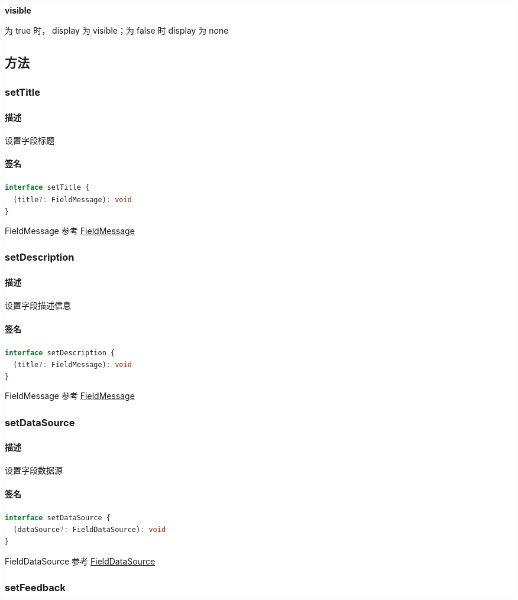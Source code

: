 **visible**

为 true 时， display 为 visible；为 false 时 display 为 none

## 方法

### setTitle

#### 描述

设置字段标题

#### 签名

```ts
interface setTitle {
  (title?: FieldMessage): void
}
```

FieldMessage 参考 [FieldMessage](#fieldmessage)

### setDescription

#### 描述

设置字段描述信息

#### 签名

```ts
interface setDescription {
  (title?: FieldMessage): void
}
```

FieldMessage 参考 [FieldMessage](#fieldmessage)

### setDataSource

#### 描述

设置字段数据源

#### 签名

```ts
interface setDataSource {
  (dataSource?: FieldDataSource): void
}
```

FieldDataSource 参考 [FieldDataSource](#fielddatasource)

### setFeedback
